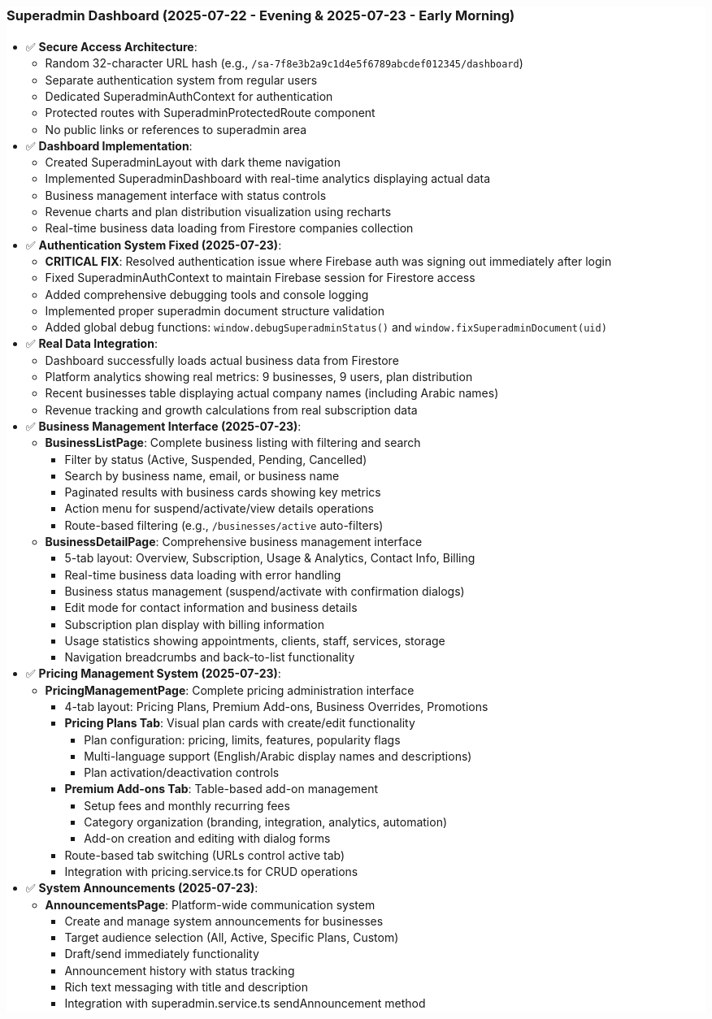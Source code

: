 ### Superadmin Dashboard (2025-07-22 - Evening & 2025-07-23 - Early Morning)
   - ✅ **Secure Access Architecture**:
     - Random 32-character URL hash (e.g., `/sa-7f8e3b2a9c1d4e5f6789abcdef012345/dashboard`)
     - Separate authentication system from regular users
     - Dedicated SuperadminAuthContext for authentication
     - Protected routes with SuperadminProtectedRoute component
     - No public links or references to superadmin area
   - ✅ **Dashboard Implementation**:
     - Created SuperadminLayout with dark theme navigation
     - Implemented SuperadminDashboard with real-time analytics displaying actual data
     - Business management interface with status controls
     - Revenue charts and plan distribution visualization using recharts
     - Real-time business data loading from Firestore companies collection
   - ✅ **Authentication System Fixed (2025-07-23)**:
     - **CRITICAL FIX**: Resolved authentication issue where Firebase auth was signing out immediately after login
     - Fixed SuperadminAuthContext to maintain Firebase session for Firestore access
     - Added comprehensive debugging tools and console logging
     - Implemented proper superadmin document structure validation
     - Added global debug functions: `window.debugSuperadminStatus()` and `window.fixSuperadminDocument(uid)`
   - ✅ **Real Data Integration**:
     - Dashboard successfully loads actual business data from Firestore
     - Platform analytics showing real metrics: 9 businesses, 9 users, plan distribution
     - Recent businesses table displaying actual company names (including Arabic names)
     - Revenue tracking and growth calculations from real subscription data
   - ✅ **Business Management Interface (2025-07-23)**:
     - **BusinessListPage**: Complete business listing with filtering and search
       - Filter by status (Active, Suspended, Pending, Cancelled)
       - Search by business name, email, or business name
       - Paginated results with business cards showing key metrics
       - Action menu for suspend/activate/view details operations
       - Route-based filtering (e.g., `/businesses/active` auto-filters)
     - **BusinessDetailPage**: Comprehensive business management interface
       - 5-tab layout: Overview, Subscription, Usage & Analytics, Contact Info, Billing
       - Real-time business data loading with error handling
       - Business status management (suspend/activate with confirmation dialogs)
       - Edit mode for contact information and business details
       - Subscription plan display with billing information
       - Usage statistics showing appointments, clients, staff, services, storage
       - Navigation breadcrumbs and back-to-list functionality
   - ✅ **Pricing Management System (2025-07-23)**:
     - **PricingManagementPage**: Complete pricing administration interface
       - 4-tab layout: Pricing Plans, Premium Add-ons, Business Overrides, Promotions
       - **Pricing Plans Tab**: Visual plan cards with create/edit functionality
         - Plan configuration: pricing, limits, features, popularity flags
         - Multi-language support (English/Arabic display names and descriptions)
         - Plan activation/deactivation controls
       - **Premium Add-ons Tab**: Table-based add-on management
         - Setup fees and monthly recurring fees
         - Category organization (branding, integration, analytics, automation)
         - Add-on creation and editing with dialog forms
       - Route-based tab switching (URLs control active tab)
       - Integration with pricing.service.ts for CRUD operations
   - ✅ **System Announcements (2025-07-23)**:
     - **AnnouncementsPage**: Platform-wide communication system
       - Create and manage system announcements for businesses
       - Target audience selection (All, Active, Specific Plans, Custom)
       - Draft/send immediately functionality
       - Announcement history with status tracking
       - Rich text messaging with title and description
       - Integration with superadmin.service.ts sendAnnouncement method
